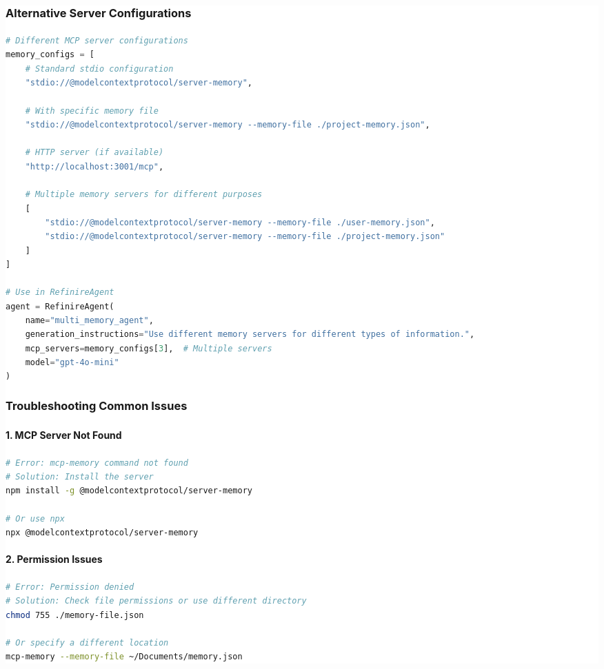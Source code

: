 ### Alternative Server Configurations

```python
# Different MCP server configurations
memory_configs = [
    # Standard stdio configuration
    "stdio://@modelcontextprotocol/server-memory",
    
    # With specific memory file
    "stdio://@modelcontextprotocol/server-memory --memory-file ./project-memory.json",
    
    # HTTP server (if available)
    "http://localhost:3001/mcp",
    
    # Multiple memory servers for different purposes
    [
        "stdio://@modelcontextprotocol/server-memory --memory-file ./user-memory.json",
        "stdio://@modelcontextprotocol/server-memory --memory-file ./project-memory.json"
    ]
]

# Use in RefinireAgent
agent = RefinireAgent(
    name="multi_memory_agent",
    generation_instructions="Use different memory servers for different types of information.",
    mcp_servers=memory_configs[3],  # Multiple servers
    model="gpt-4o-mini"
)
```

### Troubleshooting Common Issues

#### 1. MCP Server Not Found

```bash
# Error: mcp-memory command not found
# Solution: Install the server
npm install -g @modelcontextprotocol/server-memory

# Or use npx
npx @modelcontextprotocol/server-memory
```

#### 2. Permission Issues

```bash
# Error: Permission denied
# Solution: Check file permissions or use different directory
chmod 755 ./memory-file.json

# Or specify a different location
mcp-memory --memory-file ~/Documents/memory.json
```
